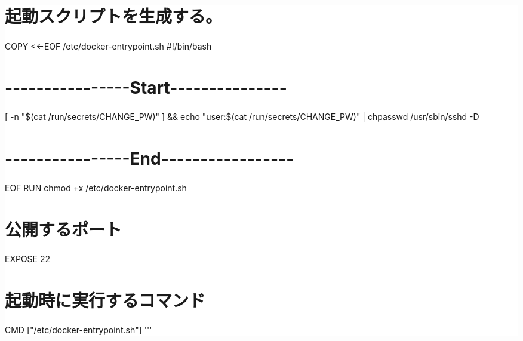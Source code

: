 # 起動スクリプトを生成する。
COPY <<-EOF /etc/docker-entrypoint.sh
#!/bin/bash
# ----------------Start---------------
[ -n "$(cat /run/secrets/CHANGE_PW)" ] && echo "user:$(cat /run/secrets/CHANGE_PW)" | chpasswd
/usr/sbin/sshd -D
# ----------------End-----------------
EOF
RUN chmod +x /etc/docker-entrypoint.sh

# 公開するポート
EXPOSE 22

# 起動時に実行するコマンド
CMD ["/etc/docker-entrypoint.sh"]
'''
